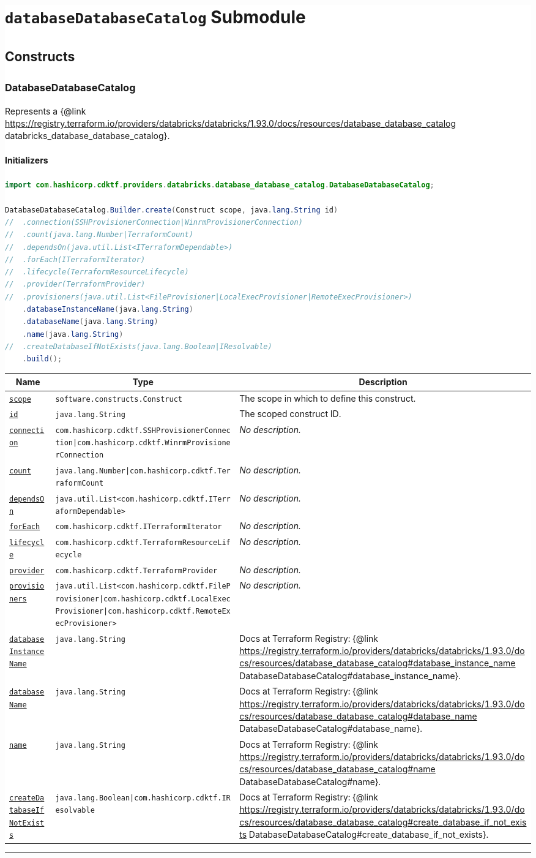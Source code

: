 # `databaseDatabaseCatalog` Submodule <a name="`databaseDatabaseCatalog` Submodule" id="@cdktf/provider-databricks.databaseDatabaseCatalog"></a>

## Constructs <a name="Constructs" id="Constructs"></a>

### DatabaseDatabaseCatalog <a name="DatabaseDatabaseCatalog" id="@cdktf/provider-databricks.databaseDatabaseCatalog.DatabaseDatabaseCatalog"></a>

Represents a {@link https://registry.terraform.io/providers/databricks/databricks/1.93.0/docs/resources/database_database_catalog databricks_database_database_catalog}.

#### Initializers <a name="Initializers" id="@cdktf/provider-databricks.databaseDatabaseCatalog.DatabaseDatabaseCatalog.Initializer"></a>

```java
import com.hashicorp.cdktf.providers.databricks.database_database_catalog.DatabaseDatabaseCatalog;

DatabaseDatabaseCatalog.Builder.create(Construct scope, java.lang.String id)
//  .connection(SSHProvisionerConnection|WinrmProvisionerConnection)
//  .count(java.lang.Number|TerraformCount)
//  .dependsOn(java.util.List<ITerraformDependable>)
//  .forEach(ITerraformIterator)
//  .lifecycle(TerraformResourceLifecycle)
//  .provider(TerraformProvider)
//  .provisioners(java.util.List<FileProvisioner|LocalExecProvisioner|RemoteExecProvisioner>)
    .databaseInstanceName(java.lang.String)
    .databaseName(java.lang.String)
    .name(java.lang.String)
//  .createDatabaseIfNotExists(java.lang.Boolean|IResolvable)
    .build();
```

| **Name** | **Type** | **Description** |
| --- | --- | --- |
| <code><a href="#@cdktf/provider-databricks.databaseDatabaseCatalog.DatabaseDatabaseCatalog.Initializer.parameter.scope">scope</a></code> | <code>software.constructs.Construct</code> | The scope in which to define this construct. |
| <code><a href="#@cdktf/provider-databricks.databaseDatabaseCatalog.DatabaseDatabaseCatalog.Initializer.parameter.id">id</a></code> | <code>java.lang.String</code> | The scoped construct ID. |
| <code><a href="#@cdktf/provider-databricks.databaseDatabaseCatalog.DatabaseDatabaseCatalog.Initializer.parameter.connection">connection</a></code> | <code>com.hashicorp.cdktf.SSHProvisionerConnection\|com.hashicorp.cdktf.WinrmProvisionerConnection</code> | *No description.* |
| <code><a href="#@cdktf/provider-databricks.databaseDatabaseCatalog.DatabaseDatabaseCatalog.Initializer.parameter.count">count</a></code> | <code>java.lang.Number\|com.hashicorp.cdktf.TerraformCount</code> | *No description.* |
| <code><a href="#@cdktf/provider-databricks.databaseDatabaseCatalog.DatabaseDatabaseCatalog.Initializer.parameter.dependsOn">dependsOn</a></code> | <code>java.util.List<com.hashicorp.cdktf.ITerraformDependable></code> | *No description.* |
| <code><a href="#@cdktf/provider-databricks.databaseDatabaseCatalog.DatabaseDatabaseCatalog.Initializer.parameter.forEach">forEach</a></code> | <code>com.hashicorp.cdktf.ITerraformIterator</code> | *No description.* |
| <code><a href="#@cdktf/provider-databricks.databaseDatabaseCatalog.DatabaseDatabaseCatalog.Initializer.parameter.lifecycle">lifecycle</a></code> | <code>com.hashicorp.cdktf.TerraformResourceLifecycle</code> | *No description.* |
| <code><a href="#@cdktf/provider-databricks.databaseDatabaseCatalog.DatabaseDatabaseCatalog.Initializer.parameter.provider">provider</a></code> | <code>com.hashicorp.cdktf.TerraformProvider</code> | *No description.* |
| <code><a href="#@cdktf/provider-databricks.databaseDatabaseCatalog.DatabaseDatabaseCatalog.Initializer.parameter.provisioners">provisioners</a></code> | <code>java.util.List<com.hashicorp.cdktf.FileProvisioner\|com.hashicorp.cdktf.LocalExecProvisioner\|com.hashicorp.cdktf.RemoteExecProvisioner></code> | *No description.* |
| <code><a href="#@cdktf/provider-databricks.databaseDatabaseCatalog.DatabaseDatabaseCatalog.Initializer.parameter.databaseInstanceName">databaseInstanceName</a></code> | <code>java.lang.String</code> | Docs at Terraform Registry: {@link https://registry.terraform.io/providers/databricks/databricks/1.93.0/docs/resources/database_database_catalog#database_instance_name DatabaseDatabaseCatalog#database_instance_name}. |
| <code><a href="#@cdktf/provider-databricks.databaseDatabaseCatalog.DatabaseDatabaseCatalog.Initializer.parameter.databaseName">databaseName</a></code> | <code>java.lang.String</code> | Docs at Terraform Registry: {@link https://registry.terraform.io/providers/databricks/databricks/1.93.0/docs/resources/database_database_catalog#database_name DatabaseDatabaseCatalog#database_name}. |
| <code><a href="#@cdktf/provider-databricks.databaseDatabaseCatalog.DatabaseDatabaseCatalog.Initializer.parameter.name">name</a></code> | <code>java.lang.String</code> | Docs at Terraform Registry: {@link https://registry.terraform.io/providers/databricks/databricks/1.93.0/docs/resources/database_database_catalog#name DatabaseDatabaseCatalog#name}. |
| <code><a href="#@cdktf/provider-databricks.databaseDatabaseCatalog.DatabaseDatabaseCatalog.Initializer.parameter.createDatabaseIfNotExists">createDatabaseIfNotExists</a></code> | <code>java.lang.Boolean\|com.hashicorp.cdktf.IResolvable</code> | Docs at Terraform Registry: {@link https://registry.terraform.io/providers/databricks/databricks/1.93.0/docs/resources/database_database_catalog#create_database_if_not_exists DatabaseDatabaseCatalog#create_database_if_not_exists}. |

---